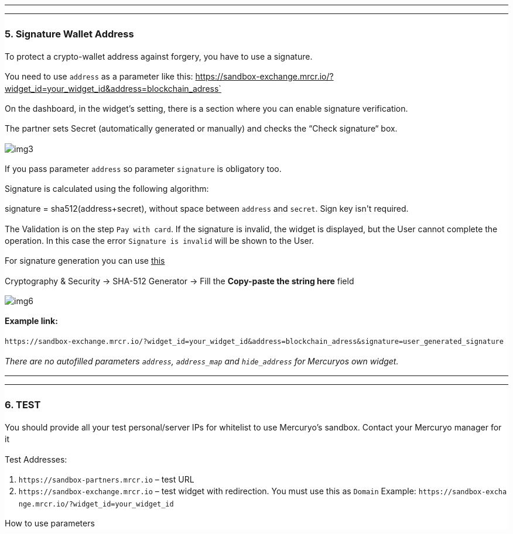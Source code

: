 ***
***
### 5. Signature Wallet Address

To protect a crypto-wallet address against forgery, you have to use a signature.
	
You need to use `address` as a parameter like this: https://sandbox-exchange.mrcr.io/?widget_id=your_widget_id&address=blockchain_adress`

On the dashboard, in the widget’s setting, there is a section where you can enable signature verification. 

The partner sets Secret (automatically generated or manually) and checks the “Check signature“ box.


![img3](https://github.com/mercuryoio/api-migration-docs/blob/master/img8.jpg)
	
If you pass parameter `address` so parameter `signature` is obligatory too.

Signature is calculated using the following algorithm:

signature = sha512(address+secret), without space between `address` and `secret`. Sign key isn't required.
	
The Validation is on the step `Pay with card`. If the signature is invalid, the widget is displayed, but the User cannot complete the operation. In this case the error `Signature is invalid` will be shown to the User.

For signature generation you can use [this](https://www.freeformatter.com/)

Cryptography & Security -> SHA-512 Generator -> Fill the **Copy-paste the string here** field

![img6](https://github.com/mercuryoio/api-migration-docs/blob/master/img9.png)
	
**Example link:**
	
`https://sandbox-exchange.mrcr.io/?widget_id=your_widget_id&address=blockchain_adress&signature=user_generated_signature`

*There are no autofilled parameters `address`, `address_map` and `hide_address` for Mercuryos own widget.*
***
***

### 6. TEST

You should provide all your test personal/server IPs for whitelist to use Mercuryo’s sandbox. Contact your Mercuryo manager for it

Test Addresses:
1. `https://sandbox-partners.mrcr.io` &ndash; test URL
2. `https://sandbox-exchange.mrcr.io`  &ndash; test widget with redirection. You must use this as `Domain`
Example:
`https://sandbox-exchange.mrcr.io/?widget_id=your_widget_id`

How to use parameters
